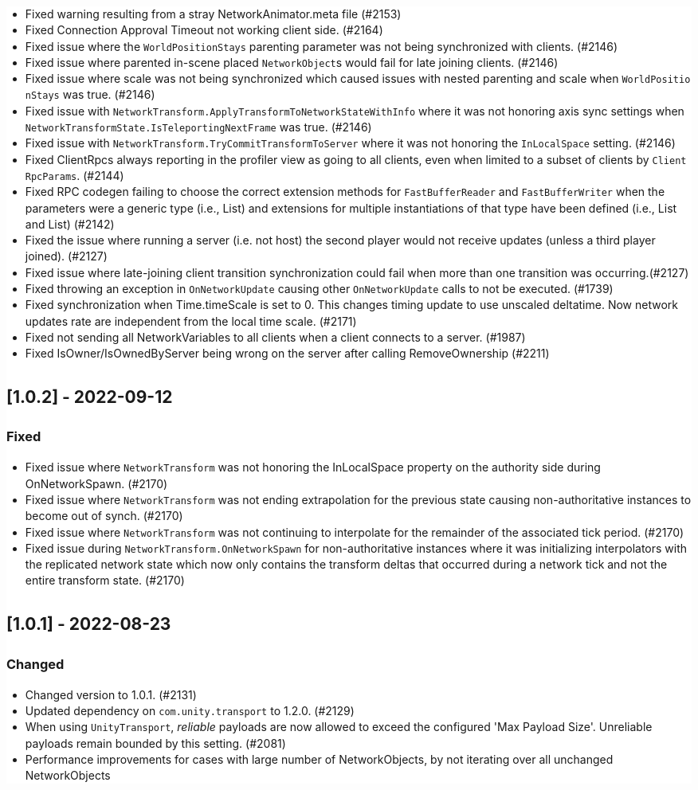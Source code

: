 - Fixed warning resulting from a stray NetworkAnimator.meta file (#2153)
- Fixed Connection Approval Timeout not working client side. (#2164)
- Fixed issue where the `WorldPositionStays` parenting parameter was not being synchronized with clients. (#2146)
- Fixed issue where parented in-scene placed `NetworkObject`s would fail for late joining clients. (#2146)
- Fixed issue where scale was not being synchronized which caused issues with nested parenting and scale when `WorldPositionStays` was true. (#2146)
- Fixed issue with `NetworkTransform.ApplyTransformToNetworkStateWithInfo` where it was not honoring axis sync settings when `NetworkTransformState.IsTeleportingNextFrame` was true. (#2146)
- Fixed issue with `NetworkTransform.TryCommitTransformToServer` where it was not honoring the `InLocalSpace` setting. (#2146)
- Fixed ClientRpcs always reporting in the profiler view as going to all clients, even when limited to a subset of clients by `ClientRpcParams`. (#2144)
- Fixed RPC codegen failing to choose the correct extension methods for `FastBufferReader` and `FastBufferWriter` when the parameters were a generic type (i.e., List<int>) and extensions for multiple instantiations of that type have been defined (i.e., List<int> and List<string>) (#2142)
- Fixed the issue where running a server (i.e. not host) the second player would not receive updates (unless a third player joined). (#2127)
- Fixed issue where late-joining client transition synchronization could fail when more than one transition was occurring.(#2127)
- Fixed throwing an exception in `OnNetworkUpdate` causing other `OnNetworkUpdate` calls to not be executed. (#1739)
- Fixed synchronization when Time.timeScale is set to 0. This changes timing update to use unscaled deltatime. Now network updates rate are independent from the local time scale. (#2171)
- Fixed not sending all NetworkVariables to all clients when a client connects to a server. (#1987)
- Fixed IsOwner/IsOwnedByServer being wrong on the server after calling RemoveOwnership (#2211)

## [1.0.2] - 2022-09-12

### Fixed

- Fixed issue where `NetworkTransform` was not honoring the InLocalSpace property on the authority side during OnNetworkSpawn. (#2170)
- Fixed issue where `NetworkTransform` was not ending extrapolation for the previous state causing non-authoritative instances to become out of synch. (#2170)
- Fixed issue where `NetworkTransform` was not continuing to interpolate for the remainder of the associated tick period. (#2170)
- Fixed issue during `NetworkTransform.OnNetworkSpawn` for non-authoritative instances where it was initializing interpolators with the replicated network state which now only contains the transform deltas that occurred during a network tick and not the entire transform state. (#2170)

## [1.0.1] - 2022-08-23

### Changed

- Changed version to 1.0.1. (#2131)
- Updated dependency on `com.unity.transport` to 1.2.0. (#2129)
- When using `UnityTransport`, _reliable_ payloads are now allowed to exceed the configured 'Max Payload Size'. Unreliable payloads remain bounded by this setting. (#2081)
- Performance improvements for cases with large number of NetworkObjects, by not iterating over all unchanged NetworkObjects
